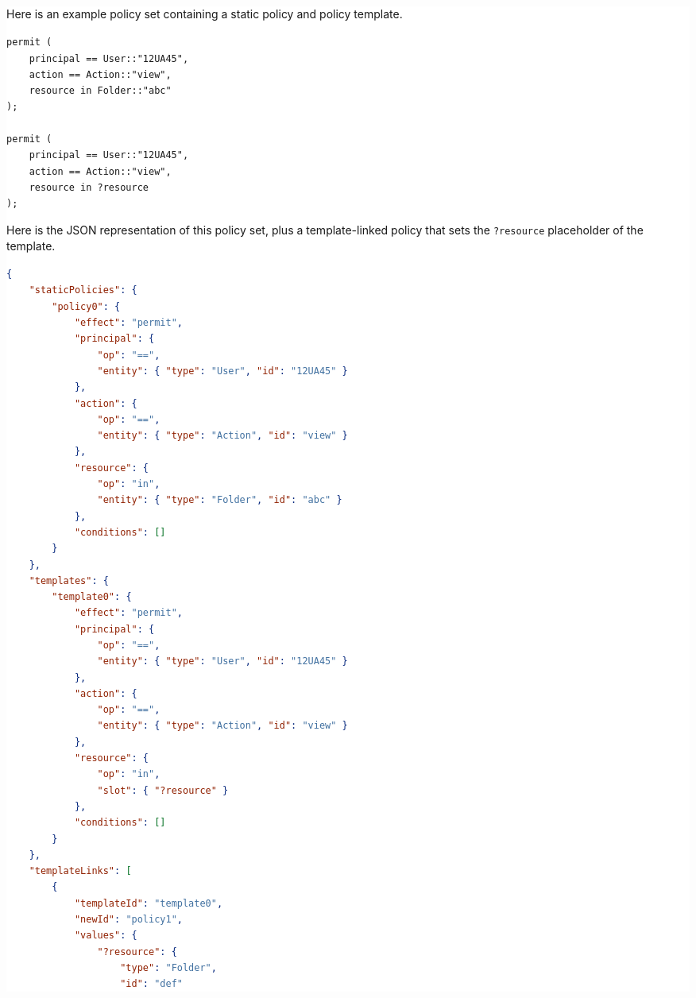 Here is an example policy set containing a static policy and policy template.

```cedar
permit (
    principal == User::"12UA45",
    action == Action::"view",
    resource in Folder::"abc"
);

permit (
    principal == User::"12UA45",
    action == Action::"view",
    resource in ?resource
);
```

Here is the JSON representation of this policy set, plus a template-linked policy that sets the `?resource` placeholder of the template.

```json
{ 
    "staticPolicies": {
        "policy0": {
            "effect": "permit",
            "principal": {
                "op": "==",
                "entity": { "type": "User", "id": "12UA45" }
            },
            "action": {
                "op": "==",
                "entity": { "type": "Action", "id": "view" }
            },
            "resource": {
                "op": "in",
                "entity": { "type": "Folder", "id": "abc" }
            },
            "conditions": []
        }
    },
    "templates": {
        "template0": {
            "effect": "permit",
            "principal": {
                "op": "==",
                "entity": { "type": "User", "id": "12UA45" }
            },
            "action": {
                "op": "==",
                "entity": { "type": "Action", "id": "view" }
            },
            "resource": {
                "op": "in",
                "slot": { "?resource" }
            },
            "conditions": []
        }
    },
    "templateLinks": [
        {
            "templateId": "template0",
            "newId": "policy1",
            "values": {
                "?resource": {
                    "type": "Folder",
                    "id": "def"
```